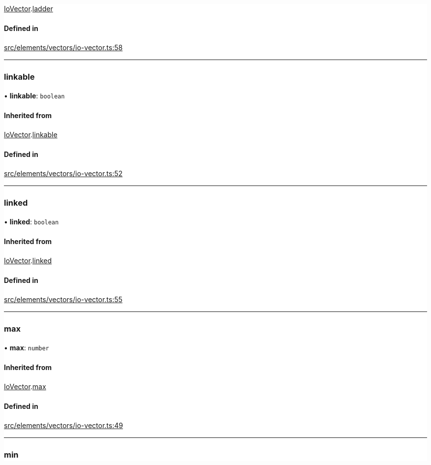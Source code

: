 [IoVector](IoVector.md).[ladder](IoVector.md#ladder)

#### Defined in

[src/elements/vectors/io-vector.ts:58](https://github.com/io-gui/io/blob/main/src/elements/vectors/io-vector.ts#L58)

___

### linkable

• **linkable**: `boolean`

#### Inherited from

[IoVector](IoVector.md).[linkable](IoVector.md#linkable)

#### Defined in

[src/elements/vectors/io-vector.ts:52](https://github.com/io-gui/io/blob/main/src/elements/vectors/io-vector.ts#L52)

___

### linked

• **linked**: `boolean`

#### Inherited from

[IoVector](IoVector.md).[linked](IoVector.md#linked)

#### Defined in

[src/elements/vectors/io-vector.ts:55](https://github.com/io-gui/io/blob/main/src/elements/vectors/io-vector.ts#L55)

___

### max

• **max**: `number`

#### Inherited from

[IoVector](IoVector.md).[max](IoVector.md#max)

#### Defined in

[src/elements/vectors/io-vector.ts:49](https://github.com/io-gui/io/blob/main/src/elements/vectors/io-vector.ts#L49)

___

### min
